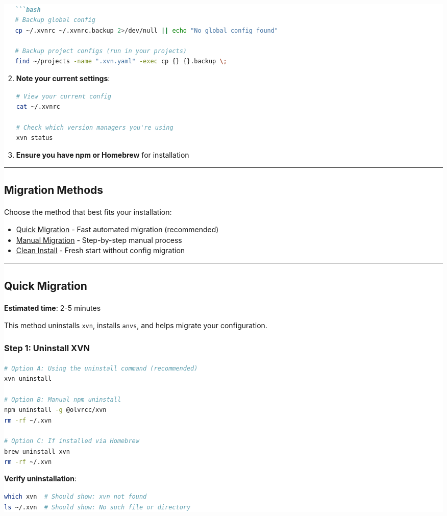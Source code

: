 ```markdown
   ```bash
   # Backup global config
   cp ~/.xvnrc ~/.xvnrc.backup 2>/dev/null || echo "No global config found"

   # Backup project configs (run in your projects)
   find ~/projects -name ".xvn.yaml" -exec cp {} {}.backup \;
   ```

2. **Note your current settings**:
   ```bash
   # View your current config
   cat ~/.xvnrc

   # Check which version managers you're using
   xvn status
   ```

3. **Ensure you have npm or Homebrew** for installation

---

## Migration Methods

Choose the method that best fits your installation:

- [Quick Migration](#quick-migration) - Fast automated migration (recommended)
- [Manual Migration](#manual-migration) - Step-by-step manual process
- [Clean Install](#clean-install) - Fresh start without config migration

---

## Quick Migration

**Estimated time**: 2-5 minutes

This method uninstalls `xvn`, installs `anvs`, and helps migrate your configuration.

### Step 1: Uninstall XVN

```bash
# Option A: Using the uninstall command (recommended)
xvn uninstall

# Option B: Manual npm uninstall
npm uninstall -g @olvrcc/xvn
rm -rf ~/.xvn

# Option C: If installed via Homebrew
brew uninstall xvn
rm -rf ~/.xvn
```

**Verify uninstallation**:
```bash
which xvn  # Should show: xvn not found
ls ~/.xvn  # Should show: No such file or directory
```

